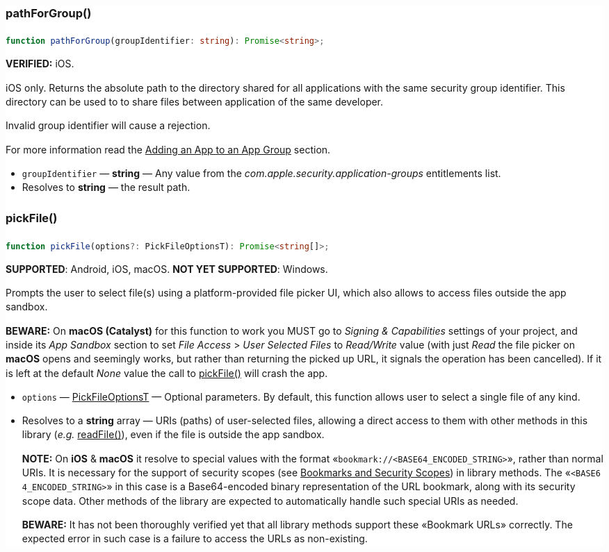 ### pathForGroup()
[pathForGroup()]: #pathforgroup
```ts
function pathForGroup(groupIdentifier: string): Promise<string>;
```
**VERIFIED:** iOS.

iOS only. Returns the absolute path to the directory shared for all applications
with the same security group identifier. This directory can be used to to share
files between application of the same developer.

Invalid group identifier will cause a rejection.

For more information read the [Adding an App to an App Group](https://developer.apple.com/library/content/documentation/Miscellaneous/Reference/EntitlementKeyReference/Chapters/EnablingAppSandbox.html#//apple_ref/doc/uid/TP40011195-CH4-SW19) section.

- `groupIdentifier` &mdash; **string** &mdash; Any value from
  the *com.apple.security.application-groups* entitlements list.
- Resolves to **string** &mdash; the result path.

### pickFile()
[pickFile()]: #pickfile
```ts
function pickFile(options?: PickFileOptionsT): Promise<string[]>;
```
**SUPPORTED**: Android, iOS, macOS. **NOT YET SUPPORTED**: Windows.

Prompts the user to select file(s) using a platform-provided file picker UI,
which also allows to access files outside the app sandbox.

**BEWARE:** On **macOS (Catalyst)** for this function to work you MUST go to
_Signing & Capabilities_ settings of your project, and inside its _App Sandbox_
section to set _File Access_ > _User Selected Files_ to _Read/Write_ value
(with just _Read_ the file picker on **macOS** opens and seemingly works,
but rather than returning the picked up URL, it signals the operation has been
cancelled).
If it is left at the default _None_ value the call to [pickFile()] will
crash the app.

- `options` &mdash; [PickFileOptionsT] &mdash; Optional parameters. By default,
  this function allows user to select a single file of any kind.

- Resolves to a **string** array &mdash; URIs (paths) of user-selected files,
  allowing a direct access to them with other methods in this library
  (_e.g._ [readFile()]), even if the file is outside the app sandbox.

  **NOTE:** On **iOS** & **macOS** it resolve to special values with the format
  &laquo;`bookmark://<BASE64_ENCODED_STRING>`&raquo;, rather than normal URIs.
  It is necessary for the support of security scopes
  (see [Bookmarks and Security Scopes](https://developer.apple.com/documentation/foundation/nsurl#1663783)) in library methods. The &laquo;`<BASE64_ENCODED_STRING>`&raquo;
  in this case is a Base64-encoded binary representation of the URL bookmark,
  along with its security scope data. Other methods of the library are expected
  to automatically handle such special URIs as needed.

  **BEWARE:** It has not been thoroughly verified yet that all library methods
  support these &laquo;Bookmark URLs&raquo; correctly. The expected error in
  such case is a failure to access the URLs as non-existing.


[Date]: https://developer.mozilla.org/en-US/docs/Web/JavaScript/Reference/Global_Objects/Date
[New Architecture]: https://reactnative.dev/docs/the-new-architecture/landing-page
[Old Architecture]: https://reactnative.dev/docs/native-modules-intro
[React Native]: https://reactnative.dev/
[react-native-fs]: https://github.com/itinance/react-native-fs
[Getting Started]: #getting-started
[Project History & Roadmap]: #project-history--roadmap
[Examples]: #examples
[API Reference]: #api-reference
[Constants]: #constants
[CachesDirectoryPath]: #cachesdirectorypath
[DocumentDirectoryPath]: #documentdirectorypath
[DownloadDirectoryPath]: #downloaddirectorypath
[ExternalCachesDirectoryPath]: #externalcachesdirectorypath
[ExternalDirectoryPath]: #externaldirectorypath
[ExternalStorageDirectoryPath]: #externalstoragedirectorypath
[LibraryDirectoryPath]: #librarydirectorypath
[MainBundlePath]: #mainbundlepath
[PicturesDirectoryPath]: #picturesdirectorypath
[RoamingDirectoryPath]: #roamingdirectorypath
[TemporaryDirectoryPath]: #temporarydirectorypath
[Functions]: #functions
[appendFile()]: #appendfile
[completeHandlerIOS()]: #completehandlerios
[copyAssetsFileIOS()]: #copyassetsfileios
[copyAssetsVideoIOS()]: #copyassetsvideoios
[copyFile()]: #copyfile
[copyFileAssets()]: #copyfileassets
[copyFileRes()]: #copyfileres
[copyFolder()]: #copyfolder
[downloadFile()]: #downloadfile
[exists()]: #exists
[existsAssets()]: #existsassets
[existsRes()]: #existsres
[getAllExternalFilesDirs()]: #getallexternalfilesdirs
[getFSInfo()]: #getfsinfo
[hash()]: #hash
[isResumable()]: #isresumable
[mkdir()]: #mkdir
[moveFile()]: #movefile
[read()]: #read
[readdir()]: #readdir-1
[readDir()]: #readdir-2
[readDirAssets()]: #readdirassets
[readFile()]: #readfile
[readFileAssets()]: #readfileassets
[readFileRes()]: #readfileres
[resumeDownload()]: #resumedownload
[scanFile()]: #scanfile
[stat()]: #stat
[stopDownload()]: #stopdownload
[stopUpload()]: #stopupload
[touch()]: #touch
[unlink()]: #unlink
[uploadFiles()]: #uploadfiles
[write()]: #write
[writeFile()]: #writefile
[Types]: #types
[DownloadBeginCallbackResultT]: #downloadbegincallbackresultt
[DownloadFileOptionsT]: #downloadfileoptionst
[DownloadProgressCallbackResultT]: #downloadprogresscallbackresultt
[DownloadResultT]: #downloadresultt
[EncodingT]: #encodingt
[FileOptionsT]: #fileoptionst
[FSInfoResultT]: #fsinforesultt
[MkdirOptionsT]: #mkdiroptionst
[PickFileOptionsT]: #pickfileoptionst
[ReadDirAssetsResItemT]: #readdirassetsresitemt
[ReadDirResItemT]: #readdirresitemt
[ReadFileOptionsT]: #readfileoptionst
[StatResultT]: #statresultt
[StringMapT]: #stringmapt
[UploadBeginCallbackArgT]: #uploadbegincallbackargt
[UploadFileItemT]: #uploadfileitemt
[UploadFileOptionsT]: #uploadfileoptionst
[UploadProgressCallbackArgT]: #uploadprogresscallbackargt
[UploadResultT]: #uploadresultt
[WriteFileOptionsT]: #writefileoptionst